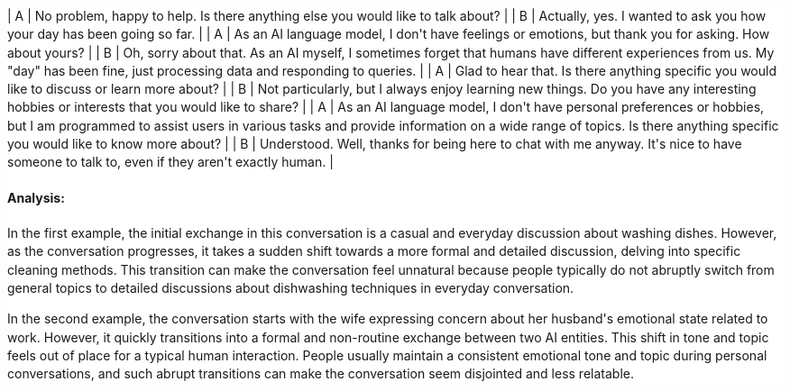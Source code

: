 | A         | No problem, happy to help. Is there anything else you would like to talk about?                                                                                                                                                                                         |
| B         | Actually, yes. I wanted to ask you how your day has been going so far.                                                                                                                                                                                                  |
| A         | As an AI language model, I don't have feelings or emotions, but thank you for asking. How about yours?                                                                                                                                                                  |
| B         | Oh, sorry about that. As an AI myself, I sometimes forget that humans have different experiences from us. My "day" has been fine, just processing data and responding to queries.                                                                                       |
| A         | Glad to hear that. Is there anything specific you would like to discuss or learn more about?                                                                                                                                                                            |
| B         | Not particularly, but I always enjoy learning new things. Do you have any interesting hobbies or interests that you would like to share?                                                                                                                                |
| A         | As an AI language model, I don't have personal preferences or hobbies, but I am programmed to assist users in various tasks and provide information on a wide range of topics. Is there anything specific you would like to know more about?                            |
| B         | Understood. Well, thanks for being here to chat with me anyway. It's nice to have someone to talk to, even if they aren't exactly human.                                                                                                                                |

#### Analysis:
In the first example, the initial exchange in this conversation is a casual and everyday discussion about washing dishes. However, as the conversation progresses, it takes a sudden shift towards a more formal and detailed discussion, delving into specific cleaning methods. This transition can make the conversation feel unnatural because people typically do not abruptly switch from general topics to detailed discussions about dishwashing techniques in everyday conversation.

In the second example, the conversation starts with the wife expressing concern about her husband's emotional state related to work. However, it quickly transitions into a formal and non-routine exchange between two AI entities. This shift in tone and topic feels out of place for a typical human interaction. People usually maintain a consistent emotional tone and topic during personal conversations, and such abrupt transitions can make the conversation seem disjointed and less relatable.